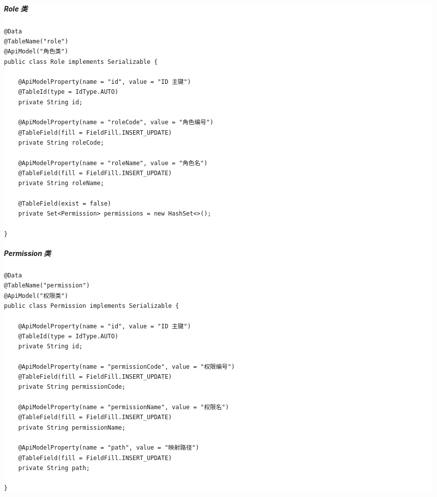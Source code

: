 ##### Role 类

```
@Data
@TableName("role")
@ApiModel("角色类")
public class Role implements Serializable {

    @ApiModelProperty(name = "id", value = "ID 主键")
    @TableId(type = IdType.AUTO)
    private String id;

    @ApiModelProperty(name = "roleCode", value = "角色编号")
    @TableField(fill = FieldFill.INSERT_UPDATE)
    private String roleCode;

    @ApiModelProperty(name = "roleName", value = "角色名")
    @TableField(fill = FieldFill.INSERT_UPDATE)
    private String roleName;

    @TableField(exist = false)
    private Set<Permission> permissions = new HashSet<>();

}
```

##### Permission 类

```
@Data
@TableName("permission")
@ApiModel("权限类")
public class Permission implements Serializable {

    @ApiModelProperty(name = "id", value = "ID 主键")
    @TableId(type = IdType.AUTO)
    private String id;

    @ApiModelProperty(name = "permissionCode", value = "权限编号")
    @TableField(fill = FieldFill.INSERT_UPDATE)
    private String permissionCode;

    @ApiModelProperty(name = "permissionName", value = "权限名")
    @TableField(fill = FieldFill.INSERT_UPDATE)
    private String permissionName;

    @ApiModelProperty(name = "path", value = "映射路径")
    @TableField(fill = FieldFill.INSERT_UPDATE)
    private String path;

}
```
